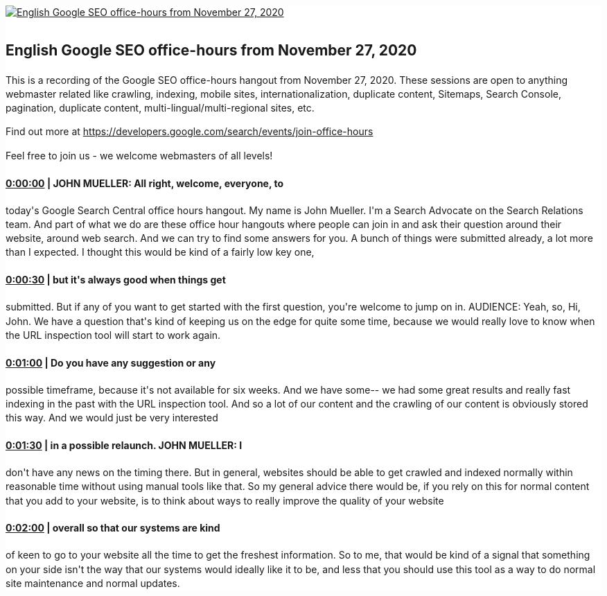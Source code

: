 [![English Google SEO office-hours from November 27, 2020](https://i.ytimg.com/vi/i_5ap7c0ynA/hqdefault.jpg)](https://www.youtube.com/watch?v=i_5ap7c0ynA)

## English Google SEO office-hours from November 27, 2020

This is a recording of the Google SEO office-hours hangout from November 27, 2020. These sessions are open to anything webmaster related like crawling, indexing, mobile sites, internationalization, duplicate content, Sitemaps, Search Console, pagination, duplicate content, multi-lingual/multi-regional sites, etc. 



Find out more at https://developers.google.com/search/events/join-office-hours



Feel free to join us - we welcome webmasters of all levels!



#### [0:00:00](https://www.youtube.com/watch?v=i_5ap7c0ynA&t=0) |  JOHN MUELLER: All right, welcome, everyone, to

today's Google Search Central office hours hangout. My name is John Mueller. I'm a Search Advocate on the Search Relations team. And part of what we do are these office hour hangouts where people can join in and ask their question around their website, around web search. And we can try to find some answers for you. A bunch of things were submitted already, a lot more than I expected. I thought this would be kind of a fairly low key one,  

#### [0:00:30](https://www.youtube.com/watch?v=i_5ap7c0ynA&t=30) |  but it's always good when things get

submitted. But if any of you want to get started with the first question, you're welcome to jump on in. AUDIENCE: Yeah, so, Hi, John. We have a question that's kind of keeping us on the edge for quite some time, because we would really love to know when the URL inspection tool will start to work again.  

#### [0:01:00](https://www.youtube.com/watch?v=i_5ap7c0ynA&t=60) |  Do you have any suggestion or any

possible timeframe, because it's not available for six weeks. And we have some-- we had some great results and really fast indexing in the past with the URL inspection tool. And so a lot of our content and the crawling of our content is obviously stored this way. And we would just be very interested  

#### [0:01:30](https://www.youtube.com/watch?v=i_5ap7c0ynA&t=90) |  in a possible relaunch. JOHN MUELLER: I

don't have any news on the timing there. But in general, websites should be able to get crawled and indexed normally within reasonable time without using manual tools like that. So my general advice there would be, if you rely on this for normal content that you add to your website, is to think about ways to really improve the quality of your website  

#### [0:02:00](https://www.youtube.com/watch?v=i_5ap7c0ynA&t=120) |  overall so that our systems are kind

of keen to go to your website all the time to get the freshest information. So to me, that would be kind of a signal that something on your side isn't the way that our systems would ideally like it to be, and less that you should use this tool as a way to do normal site maintenance and normal updates.  
